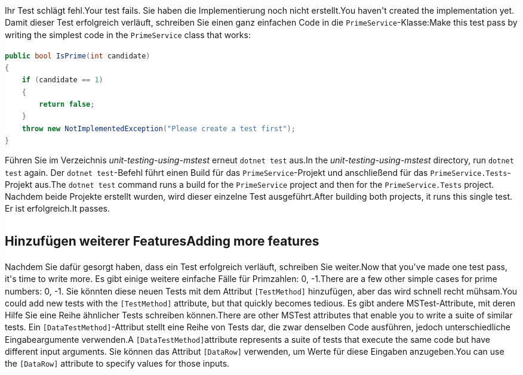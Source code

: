 <span data-ttu-id="cc44d-139">Ihr Test schlägt fehl.</span><span class="sxs-lookup"><span data-stu-id="cc44d-139">Your test fails.</span></span> <span data-ttu-id="cc44d-140">Sie haben die Implementierung noch nicht erstellt.</span><span class="sxs-lookup"><span data-stu-id="cc44d-140">You haven't created the implementation yet.</span></span> <span data-ttu-id="cc44d-141">Damit dieser Test erfolgreich verläuft, schreiben Sie einen ganz einfachen Code in die `PrimeService`-Klasse:</span><span class="sxs-lookup"><span data-stu-id="cc44d-141">Make this test pass by writing the simplest code in the `PrimeService` class that works:</span></span>

```csharp
public bool IsPrime(int candidate)
{
    if (candidate == 1)
    {
        return false;
    }
    throw new NotImplementedException("Please create a test first");
}
```

<span data-ttu-id="cc44d-142">Führen Sie im Verzeichnis *unit-testing-using-mstest* erneut `dotnet test` aus.</span><span class="sxs-lookup"><span data-stu-id="cc44d-142">In the *unit-testing-using-mstest* directory, run `dotnet test` again.</span></span> <span data-ttu-id="cc44d-143">Der `dotnet test`-Befehl führt einen Build für das `PrimeService`-Projekt und anschließend für das `PrimeService.Tests`-Projekt aus.</span><span class="sxs-lookup"><span data-stu-id="cc44d-143">The `dotnet test` command runs a build for the `PrimeService` project and then for the `PrimeService.Tests` project.</span></span> <span data-ttu-id="cc44d-144">Nachdem beide Projekte erstellt wurden, wird dieser einzelne Test ausgeführt.</span><span class="sxs-lookup"><span data-stu-id="cc44d-144">After building both projects, it runs this single test.</span></span> <span data-ttu-id="cc44d-145">Er ist erfolgreich.</span><span class="sxs-lookup"><span data-stu-id="cc44d-145">It passes.</span></span>

## <a name="adding-more-features"></a><span data-ttu-id="cc44d-146">Hinzufügen weiterer Features</span><span class="sxs-lookup"><span data-stu-id="cc44d-146">Adding more features</span></span>

<span data-ttu-id="cc44d-147">Nachdem Sie dafür gesorgt haben, dass ein Test erfolgreich verläuft, schreiben Sie weiter.</span><span class="sxs-lookup"><span data-stu-id="cc44d-147">Now that you've made one test pass, it's time to write more.</span></span> <span data-ttu-id="cc44d-148">Es gibt einige weitere einfache Fälle für Primzahlen: 0, -1.</span><span class="sxs-lookup"><span data-stu-id="cc44d-148">There are a few other simple cases for prime numbers: 0, -1.</span></span> <span data-ttu-id="cc44d-149">Sie könnten diese neuen Tests mit dem Attribut `[TestMethod]` hinzufügen, aber das wird schnell recht mühsam.</span><span class="sxs-lookup"><span data-stu-id="cc44d-149">You could add new tests with the `[TestMethod]` attribute, but that quickly becomes tedious.</span></span> <span data-ttu-id="cc44d-150">Es gibt andere MSTest-Attribute, mit deren Hilfe Sie eine Reihe ähnlicher Tests schreiben können.</span><span class="sxs-lookup"><span data-stu-id="cc44d-150">There are other MSTest attributes that enable you to write a suite of similar tests.</span></span>  <span data-ttu-id="cc44d-151">Ein `[DataTestMethod]`-Attribut stellt eine Reihe von Tests dar, die zwar denselben Code ausführen, jedoch unterschiedliche Eingabeargumente verwenden.</span><span class="sxs-lookup"><span data-stu-id="cc44d-151">A `[DataTestMethod]`attribute represents a suite of tests that execute the same code but have different input arguments.</span></span> <span data-ttu-id="cc44d-152">Sie können das Attribut `[DataRow]` verwenden, um Werte für diese Eingaben anzugeben.</span><span class="sxs-lookup"><span data-stu-id="cc44d-152">You can use the `[DataRow]` attribute to specify values for those inputs.</span></span>

